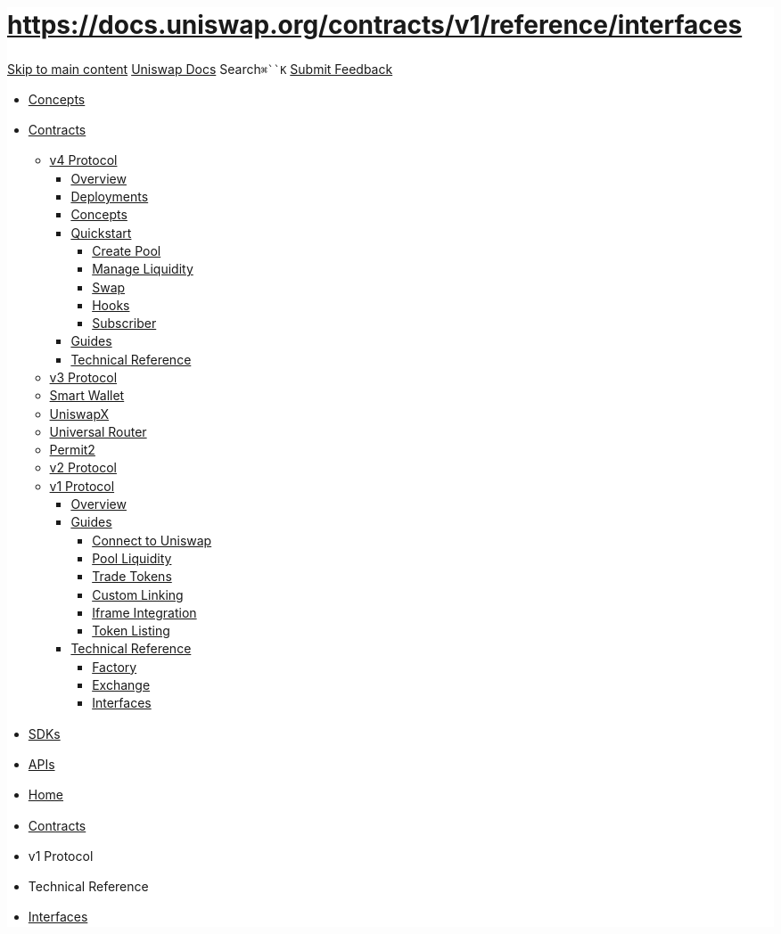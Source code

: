 # https://docs.uniswap.org/contracts/v1/reference/interfaces

[Skip to main content](https://docs.uniswap.org/contracts/v1/reference/interfaces#__docusaurus_skipToContent_fallback)
[Uniswap Docs](https://docs.uniswap.org/)
Search`⌘``K`
[Submit Feedback](https://docs.google.com/forms/d/e/1FAIpQLSdjSkZam8KiatL9XACRVxCHjDJjaPGbls77PCXDKFn4JwykXg/viewform)
  * [Concepts](https://docs.uniswap.org/concepts/overview)
  * [Contracts](https://docs.uniswap.org/contracts/v4/overview)
    * [v4 Protocol](https://docs.uniswap.org/contracts/v1/reference/interfaces)
      * [Overview](https://docs.uniswap.org/contracts/v4/overview)
      * [Deployments](https://docs.uniswap.org/contracts/v4/deployments)
      * [Concepts](https://docs.uniswap.org/contracts/v1/reference/interfaces)
      * [Quickstart](https://docs.uniswap.org/contracts/v1/reference/interfaces)
        * [Create Pool](https://docs.uniswap.org/contracts/v4/quickstart/create-pool)
        * [Manage Liquidity](https://docs.uniswap.org/contracts/v1/reference/interfaces)
        * [Swap](https://docs.uniswap.org/contracts/v4/quickstart/swap)
        * [Hooks](https://docs.uniswap.org/contracts/v1/reference/interfaces)
        * [Subscriber](https://docs.uniswap.org/contracts/v4/quickstart/subscriber)
      * [Guides](https://docs.uniswap.org/contracts/v1/reference/interfaces)
      * [Technical Reference](https://docs.uniswap.org/contracts/v1/reference/interfaces)
    * [v3 Protocol](https://docs.uniswap.org/contracts/v1/reference/interfaces)
    * [Smart Wallet](https://docs.uniswap.org/contracts/v1/reference/interfaces)
    * [UniswapX](https://docs.uniswap.org/contracts/v1/reference/interfaces)
    * [Universal Router](https://docs.uniswap.org/contracts/v1/reference/interfaces)
    * [Permit2](https://docs.uniswap.org/contracts/v1/reference/interfaces)
    * [v2 Protocol](https://docs.uniswap.org/contracts/v1/reference/interfaces)
    * [v1 Protocol](https://docs.uniswap.org/contracts/v1/reference/interfaces)
      * [Overview](https://docs.uniswap.org/contracts/v1/overview)
      * [Guides](https://docs.uniswap.org/contracts/v1/reference/interfaces)
        * [Connect to Uniswap](https://docs.uniswap.org/contracts/v1/guides/connect-to-uniswap)
        * [Pool Liquidity](https://docs.uniswap.org/contracts/v1/guides/pool-liquidity)
        * [Trade Tokens](https://docs.uniswap.org/contracts/v1/guides/trade-tokens)
        * [Custom Linking](https://docs.uniswap.org/contracts/v1/guides/custom-linking)
        * [Iframe Integration](https://docs.uniswap.org/contracts/v1/guides/iframe-integration)
        * [Token Listing](https://docs.uniswap.org/contracts/v1/guides/token-listing)
      * [Technical Reference](https://docs.uniswap.org/contracts/v1/reference/interfaces)
        * [Factory](https://docs.uniswap.org/contracts/v1/reference/factory)
        * [Exchange](https://docs.uniswap.org/contracts/v1/reference/exchange)
        * [Interfaces](https://docs.uniswap.org/contracts/v1/reference/interfaces)
  * [SDKs](https://docs.uniswap.org/sdk/v4/overview)
  * [APIs](https://docs.uniswap.org/api/subgraph/overview)


  * [Home](https://docs.uniswap.org/)
  * [Contracts](https://docs.uniswap.org/contracts/v4/overview)
  * v1 Protocol
  * Technical Reference
  * [Interfaces](https://docs.uniswap.org/contracts/v1/reference/interfaces)
